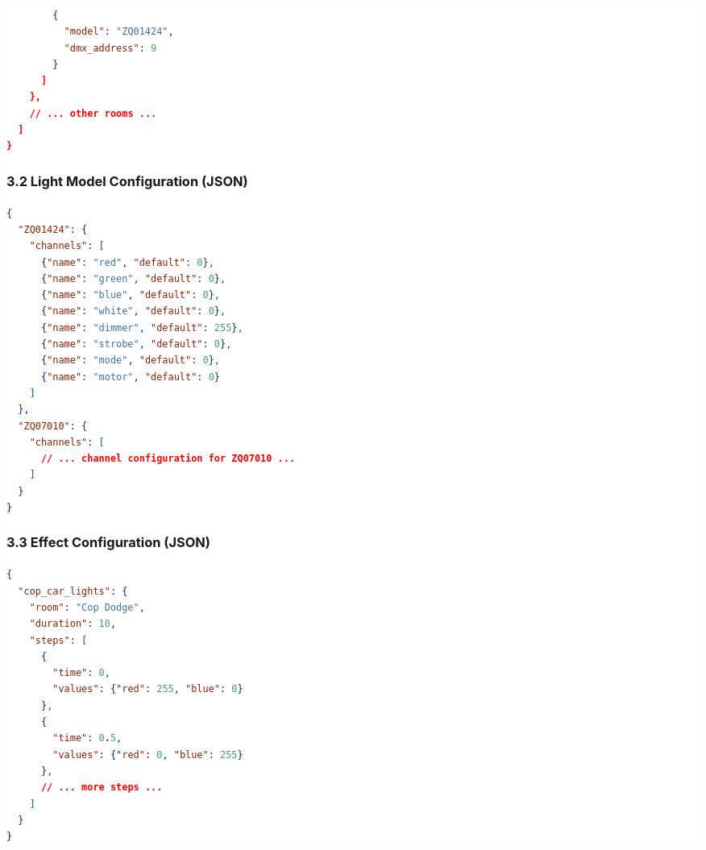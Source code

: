 ```json
        {
          "model": "ZQ01424",
          "dmx_address": 9
        }
      ]
    },
    // ... other rooms ...
  ]
}
```

### 3.2 Light Model Configuration (JSON)
```json
{
  "ZQ01424": {
    "channels": [
      {"name": "red", "default": 0},
      {"name": "green", "default": 0},
      {"name": "blue", "default": 0},
      {"name": "white", "default": 0},
      {"name": "dimmer", "default": 255},
      {"name": "strobe", "default": 0},
      {"name": "mode", "default": 0},
      {"name": "motor", "default": 0}
    ]
  },
  "ZQ07010": {
    "channels": [
      // ... channel configuration for ZQ07010 ...
    ]
  }
}
```

### 3.3 Effect Configuration (JSON)
```json
{
  "cop_car_lights": {
    "room": "Cop Dodge",
    "duration": 10,
    "steps": [
      {
        "time": 0,
        "values": {"red": 255, "blue": 0}
      },
      {
        "time": 0.5,
        "values": {"red": 0, "blue": 255}
      },
      // ... more steps ...
    ]
  }
}
```
